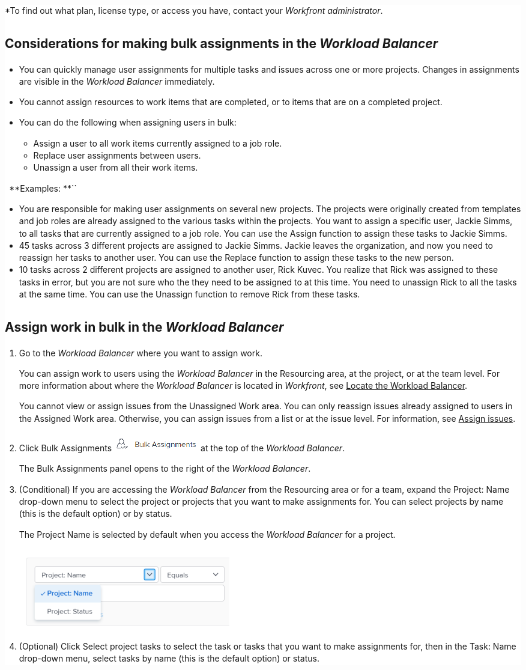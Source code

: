 &#42;To find out what plan, license type, or access you have, contact your *Workfront administrator*.

## Considerations for making bulk assignments in the *Workload Balancer*

* You can quickly manage user assignments for multiple tasks and issues across one or more projects. Changes in assignments are visible in the *Workload Balancer* immediately. 
* You cannot assign resources to work items that are completed, or to items that are on a completed project. 
* You can do the following when assigning users in bulk:

  * Assign a user to all work items currently assigned to a job role.
  * Replace user assignments between users.
  * Unassign a user from all their work items.

` `**Examples: **``

* You are responsible for making user assignments on several new projects. The projects were originally created from templates and job roles are already assigned to the various tasks within the projects. You want to assign a specific user, Jackie Simms, to all tasks that are currently assigned to a job role. You can use the Assign function to assign these tasks to Jackie Simms.
* 45 tasks across 3 different projects are assigned to Jackie Simms. Jackie leaves the organization, and now you need to reassign her tasks to another user. You can use the Replace function to assign these tasks to the new person. 
* 10 tasks across 2 different projects are assigned to another user, Rick Kuvec. You realize that&nbsp;Rick was assigned to these tasks in error, but you are not sure who the they need to be assigned to at this time. You need to unassign Rick to all the tasks at the same time. You can use the Unassign function to remove Rick from these tasks.

## Assign work in bulk in the *Workload Balancer*

<ol> 
 <li value="1"> <p>Go to the <em>Workload Balancer</em> where you want to assign work.</p> <p>You can assign work to users using the <em>Workload Balancer</em> in the Resourcing area, at the project, or at the team level. For more information about where the <em>Workload Balancer</em> is located in&nbsp;<em>Workfront</em>, see <a href="../../resource-mgmt/workload-balancer/locate-workload-balancer.md" class="MCXref xref">Locate the&nbsp;Workload Balancer</a>.</p> <note type="important">
   <span>You cannot view or assign issues from the Unassigned Work area. You can only reassign issues already assigned to users in the Assigned Work area. Otherwise,</span> you can assign issues from a list or at the issue level. For information, see 
   <a href="../../manage-work/issues/manage-issues/assign-issues.md" class="MCXref xref">Assign issues</a>.
  </note> </li> 
 <li value="2"> <p>Click <span class="bold">Bulk Assignments</span> <img src="assets/bulk-assignments-wb.png">at the top of the <em>Workload Balancer</em>. </p> <p>The Bulk Assignments panel opens to the right of the <em>Workload Balancer</em>. </p> </li> 
 <li value="3"> <p>(Conditional)&nbsp;If you are accessing the <em>Workload Balancer</em> from the Resourcing area or for a team, expand the <span class="bold">Project: Name</span> drop-down menu to select the project or projects that you want to make assignments for. You can select projects by name (this is the default option) or by status. </p> <note type="note">
   The Project Name is selected by default when you access the 
   <em>Workload Balancer</em> for a project.
  </note> <p> <img src="assets/project-name-status-dropdown-bulk-assignments-wb-nwe-350x133.png" style="width: 350;height: 133;"> </p> </li> 
 <li value="4"> <p>(Optional) Click <span class="bold">Select project tasks</span> to select the task or tasks that you want to make assignments for, then in the <span class="bold">Task: Name</span> drop-down menu, select tasks by name (this is the default option) or status. </p> <note type="note">